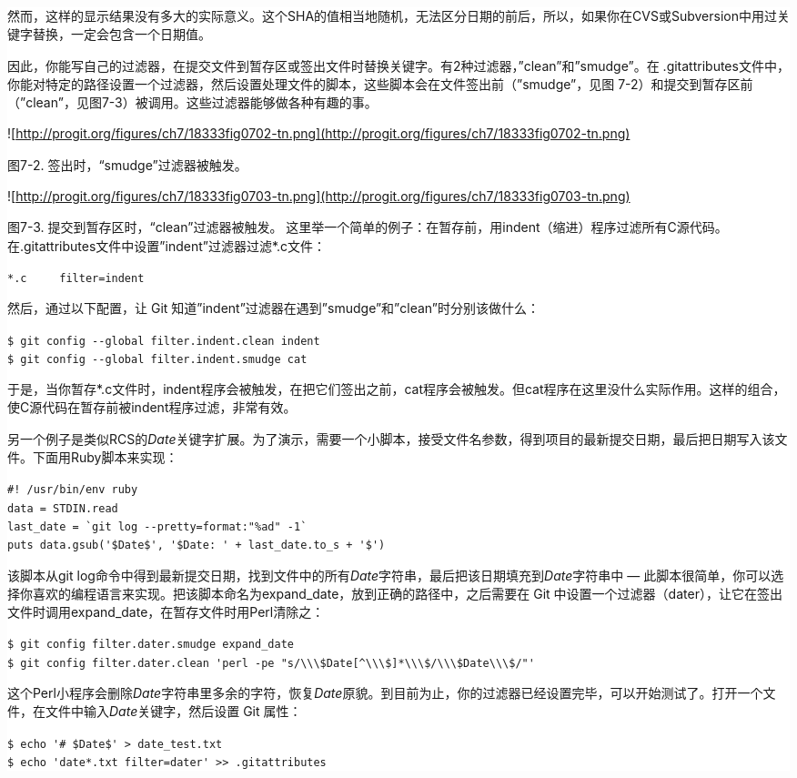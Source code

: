   然而，这样的显示结果没有多大的实际意义。这个SHA的值相当地随机，无法区分日期的前后，所以，如果你在CVS或Subversion中用过关键字替换，一定会包含一个日期值。

 
  因此，你能写自己的过滤器，在提交文件到暂存区或签出文件时替换关键字。有2种过滤器，”clean”和”smudge”。在 .gitattributes文件中，你能对特定的路径设置一个过滤器，然后设置处理文件的脚本，这些脚本会在文件签出前（”smudge”，见图 7-2）和提交到暂存区前（”clean”，见图7-3）被调用。这些过滤器能够做各种有趣的事。

 
   
   ![http://progit.org/figures/ch7/18333fig0702-tn.png](http://progit.org/figures/ch7/18333fig0702-tn.png)
 
  

 图7-2. 签出时，“smudge”过滤器被触发。 
   
   ![http://progit.org/figures/ch7/18333fig0703-tn.png](http://progit.org/figures/ch7/18333fig0703-tn.png)
 
  

 图7-3. 提交到暂存区时，“clean”过滤器被触发。 
  这里举一个简单的例子：在暂存前，用indent（缩进）程序过滤所有C源代码。在.gitattributes文件中设置”indent”过滤器过滤*.c文件：

 
  
```
*.c     filter=indent
```
 
  然后，通过以下配置，让 Git 知道”indent”过滤器在遇到”smudge”和”clean”时分别该做什么：

 
  
```
$ git config --global filter.indent.clean indent
$ git config --global filter.indent.smudge cat
```
 
  于是，当你暂存*.c文件时，indent程序会被触发，在把它们签出之前，cat程序会被触发。但cat程序在这里没什么实际作用。这样的组合，使C源代码在暂存前被indent程序过滤，非常有效。

 
  另一个例子是类似RCS的$Date$关键字扩展。为了演示，需要一个小脚本，接受文件名参数，得到项目的最新提交日期，最后把日期写入该文件。下面用Ruby脚本来实现：

 
  
```
#! /usr/bin/env ruby
data = STDIN.read
last_date = `git log --pretty=format:"%ad" -1`
puts data.gsub('$Date$', '$Date: ' + last_date.to_s + '$')
```
 
  该脚本从git log命令中得到最新提交日期，找到文件中的所有$Date$字符串，最后把该日期填充到$Date$字符串中 — 此脚本很简单，你可以选择你喜欢的编程语言来实现。把该脚本命名为expand_date，放到正确的路径中，之后需要在 Git 中设置一个过滤器（dater），让它在签出文件时调用expand_date，在暂存文件时用Perl清除之：

 
  
```
$ git config filter.dater.smudge expand_date
$ git config filter.dater.clean 'perl -pe "s/\\\$Date[^\\\$]*\\\$/\\\$Date\\\$/"'
```
 
  这个Perl小程序会删除$Date$字符串里多余的字符，恢复$Date$原貌。到目前为止，你的过滤器已经设置完毕，可以开始测试了。打开一个文件，在文件中输入$Date$关键字，然后设置 Git 属性：

 
  
```
$ echo '# $Date$' > date_test.txt
$ echo 'date*.txt filter=dater' >> .gitattributes
```
 